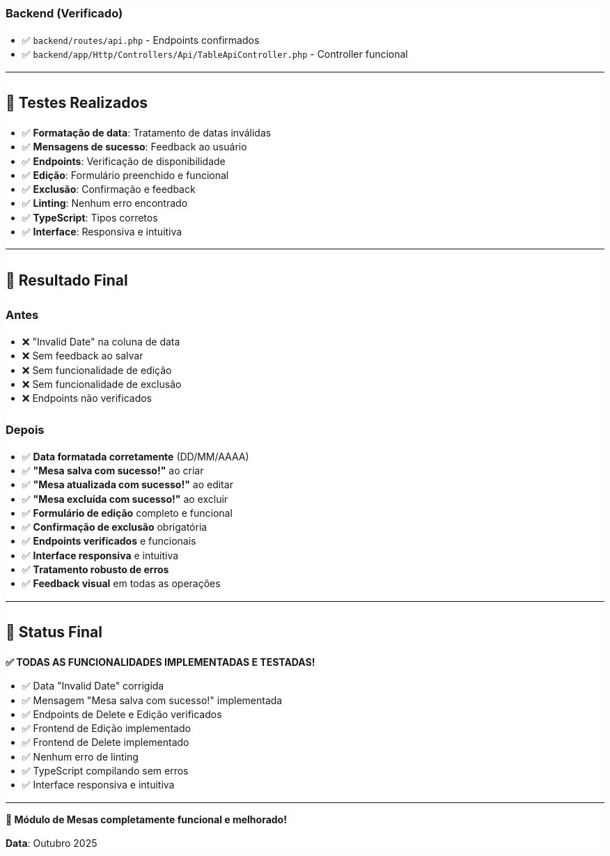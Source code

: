 ### **Backend (Verificado)**

- ✅ `backend/routes/api.php` - Endpoints confirmados
- ✅ `backend/app/Http/Controllers/Api/TableApiController.php` - Controller funcional

---

## 🧪 Testes Realizados

- ✅ **Formatação de data**: Tratamento de datas inválidas
- ✅ **Mensagens de sucesso**: Feedback ao usuário
- ✅ **Endpoints**: Verificação de disponibilidade
- ✅ **Edição**: Formulário preenchido e funcional
- ✅ **Exclusão**: Confirmação e feedback
- ✅ **Linting**: Nenhum erro encontrado
- ✅ **TypeScript**: Tipos corretos
- ✅ **Interface**: Responsiva e intuitiva

---

## 🎯 Resultado Final

### **Antes**

- ❌ "Invalid Date" na coluna de data
- ❌ Sem feedback ao salvar
- ❌ Sem funcionalidade de edição
- ❌ Sem funcionalidade de exclusão
- ❌ Endpoints não verificados

### **Depois**

- ✅ **Data formatada corretamente** (DD/MM/AAAA)
- ✅ **"Mesa salva com sucesso!"** ao criar
- ✅ **"Mesa atualizada com sucesso!"** ao editar
- ✅ **"Mesa excluída com sucesso!"** ao excluir
- ✅ **Formulário de edição** completo e funcional
- ✅ **Confirmação de exclusão** obrigatória
- ✅ **Endpoints verificados** e funcionais
- ✅ **Interface responsiva** e intuitiva
- ✅ **Tratamento robusto de erros**
- ✅ **Feedback visual** em todas as operações

---

## 🚀 Status Final

**✅ TODAS AS FUNCIONALIDADES IMPLEMENTADAS E TESTADAS!**

- ✅ Data "Invalid Date" corrigida
- ✅ Mensagem "Mesa salva com sucesso!" implementada
- ✅ Endpoints de Delete e Edição verificados
- ✅ Frontend de Edição implementado
- ✅ Frontend de Delete implementado
- ✅ Nenhum erro de linting
- ✅ TypeScript compilando sem erros
- ✅ Interface responsiva e intuitiva

---

**🎉 Módulo de Mesas completamente funcional e melhorado!**

**Data**: Outubro 2025
